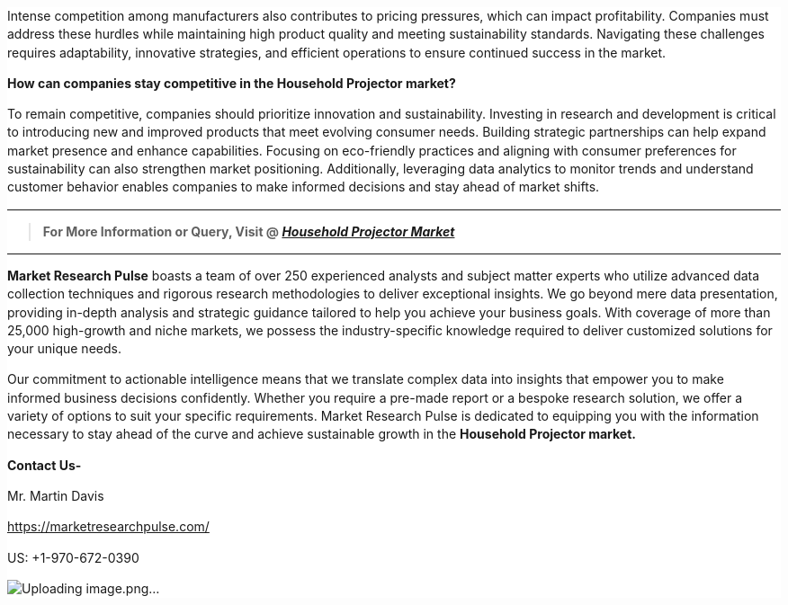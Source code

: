 Intense competition among manufacturers also contributes to pricing pressures, which can impact profitability. Companies must address these hurdles while maintaining high product quality and meeting sustainability standards. Navigating these challenges requires adaptability, innovative strategies, and efficient operations to ensure continued success in the market.</p><p><strong>How can companies stay competitive in the Household Projector market?</strong></p><p>To remain competitive, companies should prioritize innovation and sustainability. Investing in research and development is critical to introducing new and improved products that meet evolving consumer needs. Building strategic partnerships can help expand market presence and enhance capabilities. Focusing on eco-friendly practices and aligning with consumer preferences for sustainability can also strengthen market positioning. Additionally, leveraging data analytics to monitor trends and understand customer behavior enables companies to make informed decisions and stay ahead of market shifts.</p><hr /><blockquote><p><strong>For More Information or Query, Visit @&nbsp;<em><a href="https://marketresearchpulse.com/report/141752/household-projector-market?utm_source=Linkedin&utm_medium=023">Household Projector Market</a></em></strong></p></blockquote><hr /><p><strong>Market Research Pulse</strong> boasts a team of over 250 experienced analysts and subject matter experts who utilize advanced data collection techniques and rigorous research methodologies to deliver exceptional insights. We go beyond mere data presentation, providing in-depth analysis and strategic guidance tailored to help you achieve your business goals. With coverage of more than 25,000 high-growth and niche markets, we possess the industry-specific knowledge required to deliver customized solutions for your unique needs.</p><p>Our commitment to actionable intelligence means that we translate complex data into insights that empower you to make informed business decisions confidently. Whether you require a pre-made report or a bespoke research solution, we offer a variety of options to suit your specific requirements. Market Research Pulse is dedicated to equipping you with the information necessary to stay ahead of the curve and achieve sustainable growth in the <strong>Household Projector market.</strong></p><p><strong>Contact Us-</strong></p><p>Mr. Martin Davis</p><p>https://marketresearchpulse.com/</p><p>US: +1-970-672-0390</p>
![Uploading image.png…]()
